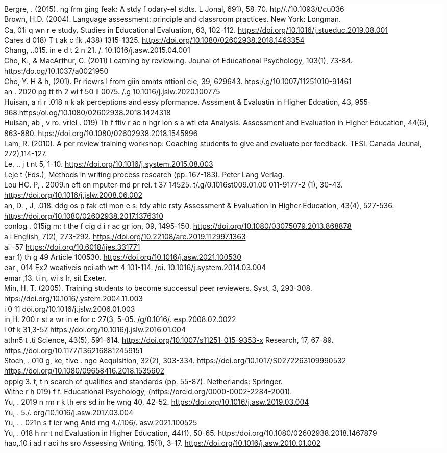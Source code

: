 Bergre, . (2015). ng frm ging feak: A stdy f odary-el stdts. L Jonal, 691), 58-70. htp//./10.1093/t/cu036   
Brown, H.D. (2004). Language assessment: principle and classroom practices. New York: Longman.   
Ca,      01i q     wn  r e study. Studies in Educational Evaluation, 63, 102-112. https://doi.org/10.1016/j.stueduc.2019.08.001   
Cares   d 018) T t  ak c  fk   ,438) 1315-1325. https://doi.org/10.1080/02602938.2018.1463354   
Chang, ..015. in e d  t 2 n 21. /. 10.1016/j.asw.2015.04.001   
Cho, K., & MacArthur, C. (2011) Learning by reviewing. Jounal of Educational Psychology, 103(1), 73-84. https:/do.og/10.1037/a0021950   
Cho, Y. H & h, (201). Pr riewrs l from giin omnts nttionl cie, 39, 629643. htps:/.g/10.1007/11251010-91461   
an    . 2020 pg tt  th   2 wi f    50 il 0075. /.g 10.1016/j.jslw.2020.100775   
Huisan,  a rl    r .018  n     k   ak perceptions and essy pformance. Asssment & Evaluatin in Higher Edcation, 43, 955-968.https:/oi.og/10.1080/02602938.2018.1424318   
Huisan,  ab , v ro. vriel . 019) Th  f ftiv r ac n hgr ion s a wti eta Analysis. Assessment and Evaluation in Higher Education, 44(6), 863-880. htps://doi.org/10.1080/02602938.2018.1545896   
Lam, R. (2010). A per review training workshop: Coaching students to give and evaluate per feedback. TESL Canada Jounal, 272),114-127.   
Le, ..     j  t nt 5, 1-10. https://doi.org/10.1016/j.system.2015.08.003   
Leje  t (Eds.), Methods in writing process research (pp. 167-183). Peter Lang Verlag.   
Lou HC. P, . 2009.n eft on mputer-md pr rei. t 37 14525. t/.g/0.1016st009.01.00 011-9177-2 (1), 30-43. https://doi.org/10.1016/j.jslw.2008.06.002   
an, D. ,   J, .018. ddg os p fak cti mon e s:  tdy  ahie rsty Assessment & Evaluation in Higher Education, 43(4), 527-536. https://doi.org/10.1080/02602938.2017.1376310   
conlog . 015ig m: t the  f cig d i r ac   gr ion, 09, 1495-150. https://doi.org/10.1080/03075079.2013.868878   
a i English, 7(2), 273-292. https://doi.org/10.22108/are.2019.112997.1363   
ai      -57 https://doi.org/10.6018/ijes.331771   
ear 1) th g 49 Article 100530. https://doi.org/10.1016/j.asw.2021.100530   
ear ,    014 Ex2 weativeis nci ath wtt 4 101-114. /oi. 10.1016/j.system.2014.03.004   
emar ,13.  ti n,   wi s lr, sit Exeter.   
Min, H. T. (2005). Training students to become successul peer reviewers. Syst, 3, 293-308. htps://doi.org/10.1016/.ystem.2004.11.003   
i 0      11 doi.org/10.1016/j.jslw.2006.01.003   
in,H. 200 r st a wr  in  e for c  27(3, 5-05. /g/0.1016/. esp.2008.02.0022   
i 0f   k    31,3-57 https://doi.org/10.1016/j.jslw.2016.01.004   
athn5  t      .ti Science, 43(5), 591-614. https://doi.org/10.1007/s11251-015-9353-x Research, 17, 67-89. https://doi.org/10.1177/1362168812459151   
Stoch,  . 010  g, ke,   tive    .    nge Acquisition, 32(2), 303-334. https://doi.org/10.1017/S0272263109990532 https://doi.org/10.1080/09658416.2018.1535602   
oppig 3.    t, t  n search of qualities and standards (pp. 55-87). Netherlands: Springer.   
Witne  r h 019)       f f. Educational Psychology, (https://orcid.org/0000-0002-2284-2001).   
Yu, . 2019 n rm  r k  th ers sd in he     wng 40, 42-52. https://doi.org/10.1016/j.asw.2019.03.004   
Yu, .       5./. org/10.1016/j.asw.2017.03.004   
Yu, .  . 021n s f ier   wng Anid rng 4./.106/. asw.2021.100525   
Yu, .     018   h  nr t  nd Evaluation in Higher Education, 44(1), 50-65. https:/doi.org/10.1080/02602938.2018.1467879   
hao,.10 i   ad r aci hs sro Assessing Writing, 15(1), 3-17. https://doi.org/10.1016/j.asw.2010.01.002